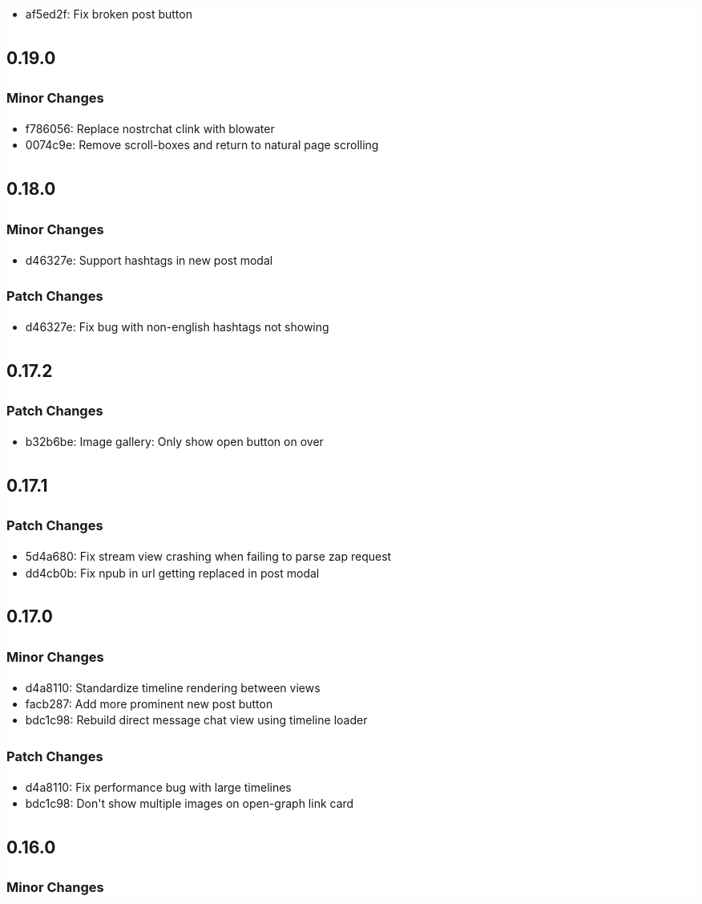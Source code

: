 - af5ed2f: Fix broken post button

## 0.19.0

### Minor Changes

- f786056: Replace nostrchat clink with blowater
- 0074c9e: Remove scroll-boxes and return to natural page scrolling

## 0.18.0

### Minor Changes

- d46327e: Support hashtags in new post modal

### Patch Changes

- d46327e: Fix bug with non-english hashtags not showing

## 0.17.2

### Patch Changes

- b32b6be: Image gallery: Only show open button on over

## 0.17.1

### Patch Changes

- 5d4a680: Fix stream view crashing when failing to parse zap request
- dd4cb0b: Fix npub in url getting replaced in post modal

## 0.17.0

### Minor Changes

- d4a8110: Standardize timeline rendering between views
- facb287: Add more prominent new post button
- bdc1c98: Rebuild direct message chat view using timeline loader

### Patch Changes

- d4a8110: Fix performance bug with large timelines
- bdc1c98: Don't show multiple images on open-graph link card

## 0.16.0

### Minor Changes
